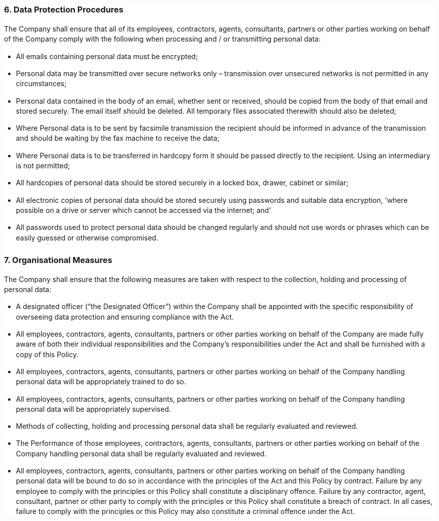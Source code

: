 ### 6.	Data Protection Procedures
The Company shall ensure that all of its employees, contractors, agents, consultants, partners or other parties working on behalf of the Company comply with the following when processing and / or transmitting personal data:

- All emails containing personal data must be encrypted;

- Personal data may be transmitted over secure networks only – transmission over unsecured networks is not permitted in any circumstances;

- Personal data contained in the body of an email, whether sent or received, should be copied from the body of that email and stored securely.  The email itself should be deleted.  All temporary files associated therewith should also be deleted;

- Where Personal data is to be sent by facsimile transmission the recipient should be informed in advance of the transmission and should be waiting by the fax machine to receive the data;

- Where Personal data is to be transferred in hardcopy form it should be passed directly to the recipient.  Using an intermediary is not permitted;

- All hardcopies of personal data should be stored securely in a locked box, drawer, cabinet or similar;

- All electronic copies of personal data should be stored securely using passwords and suitable data encryption, 'where possible on a drive or server which cannot be accessed via the internet; and'

- All passwords used to protect personal data should be changed regularly and should not use words or phrases which can be easily guessed or otherwise compromised.

### 7.	Organisational Measures
The Company shall ensure that the following measures are taken with respect to the collection, holding and processing of personal data:

- A designated officer (“the Designated Officer”) within the Company shall be appointed with the specific responsibility of overseeing data protection and ensuring compliance with the Act.

- All employees, contractors, agents, consultants, partners or other parties working on behalf of the Company are made fully aware of both their individual responsibilities and the Company’s responsibilities under the Act and shall be furnished with a copy of this Policy.

- All employees, contractors, agents, consultants, partners or other parties working on behalf of the Company handling personal data will be appropriately trained to do so.

- All employees, contractors, agents, consultants, partners or other parties working on behalf of the Company handling personal data will be appropriately supervised.

- Methods of collecting, holding and processing personal data shall be regularly evaluated and reviewed.

- The Performance of those employees, contractors, agents, consultants, partners or other parties working on behalf of the Company handling personal data shall be regularly evaluated and reviewed.

- All employees, contractors, agents, consultants, partners or other parties working on behalf of the Company handling personal data will be bound to do so in accordance with the principles of the Act and this Policy by contract.  Failure by any employee to comply with the principles or this Policy shall constitute a disciplinary offence.  Failure by any contractor, agent, consultant, partner or other party to comply with the principles or this Policy shall constitute a breach of contract.  In all cases, failure to comply with the principles or this Policy may also constitute a criminal offence under the Act.
